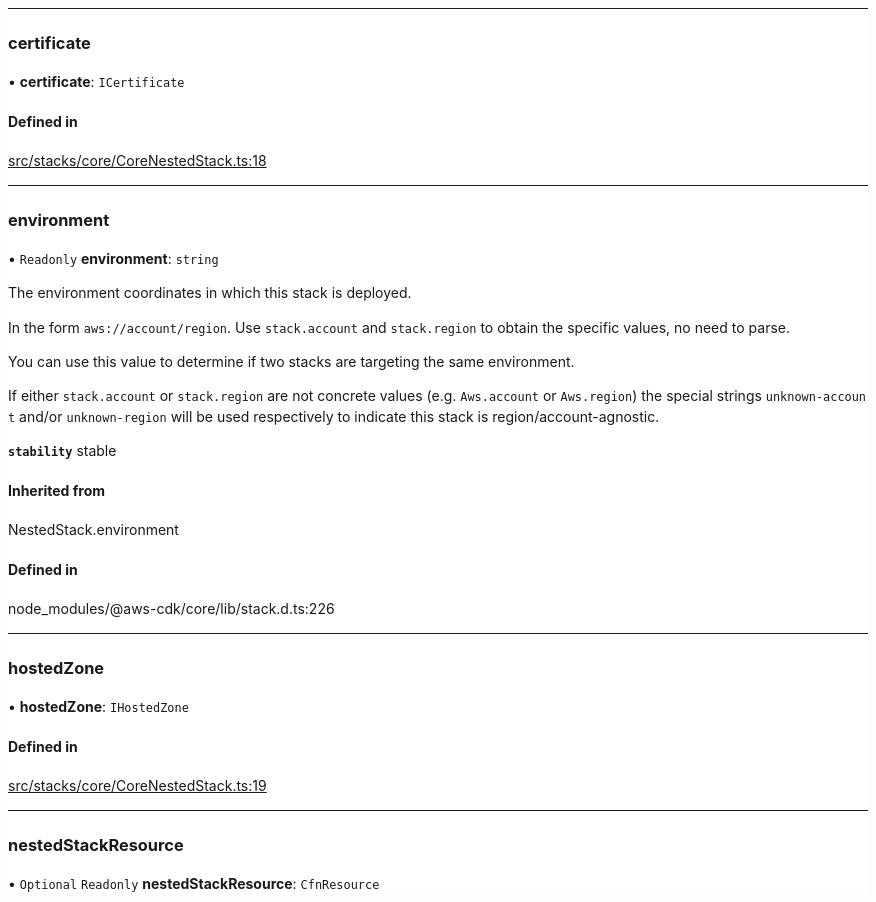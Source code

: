 ___

### certificate

• **certificate**: `ICertificate`

#### Defined in

[src/stacks/core/CoreNestedStack.ts:18](https://github.com/matthewkeil/full-stack-pattern/blob/47d5e8c/src/stacks/core/CoreNestedStack.ts#L18)

___

### environment

• `Readonly` **environment**: `string`

The environment coordinates in which this stack is deployed.

In the form
`aws://account/region`. Use `stack.account` and `stack.region` to obtain
the specific values, no need to parse.

You can use this value to determine if two stacks are targeting the same
environment.

If either `stack.account` or `stack.region` are not concrete values (e.g.
`Aws.account` or `Aws.region`) the special strings `unknown-account` and/or
`unknown-region` will be used respectively to indicate this stack is
region/account-agnostic.

**`stability`** stable

#### Inherited from

NestedStack.environment

#### Defined in

node_modules/@aws-cdk/core/lib/stack.d.ts:226

___

### hostedZone

• **hostedZone**: `IHostedZone`

#### Defined in

[src/stacks/core/CoreNestedStack.ts:19](https://github.com/matthewkeil/full-stack-pattern/blob/47d5e8c/src/stacks/core/CoreNestedStack.ts#L19)

___

### nestedStackResource

• `Optional` `Readonly` **nestedStackResource**: `CfnResource`
